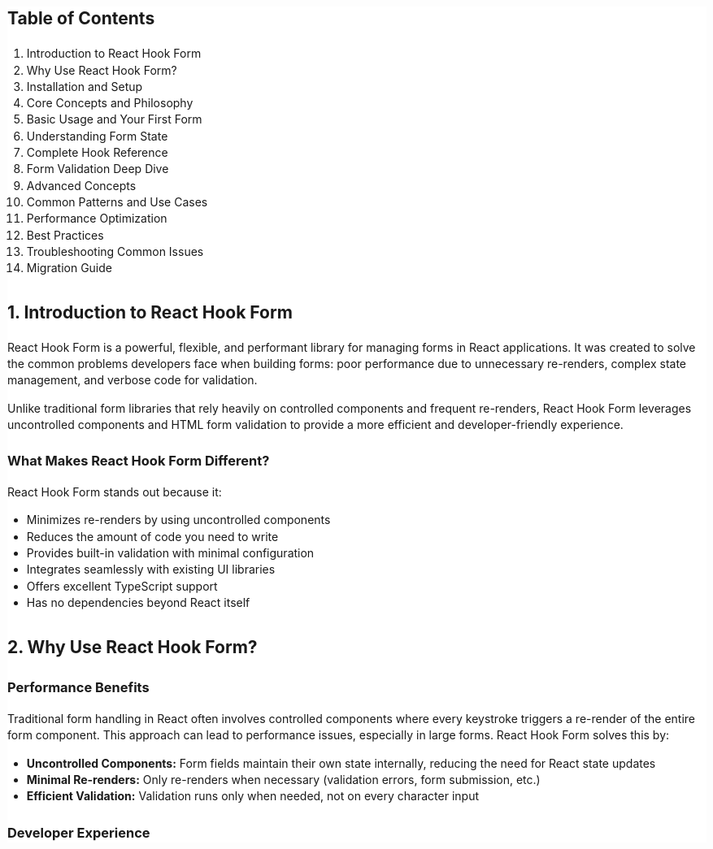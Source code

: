 ## **Table of Contents**

1. Introduction to React Hook Form
2. Why Use React Hook Form?
3. Installation and Setup
4. Core Concepts and Philosophy
5. Basic Usage and Your First Form
6. Understanding Form State
7. Complete Hook Reference
8. Form Validation Deep Dive
9. Advanced Concepts
10. Common Patterns and Use Cases
11. Performance Optimization
12. Best Practices
13. Troubleshooting Common Issues
14. Migration Guide

## **1. Introduction to React Hook Form**

React Hook Form is a powerful, flexible, and performant library for managing forms in React applications. It was created to solve the common problems developers face when building forms: poor performance due to unnecessary re-renders, complex state management, and verbose code for validation.

Unlike traditional form libraries that rely heavily on controlled components and frequent re-renders, React Hook Form leverages uncontrolled components and HTML form validation to provide a more efficient and developer-friendly experience.

### **What Makes React Hook Form Different?**

React Hook Form stands out because it:

- Minimizes re-renders by using uncontrolled components
- Reduces the amount of code you need to write
- Provides built-in validation with minimal configuration
- Integrates seamlessly with existing UI libraries
- Offers excellent TypeScript support
- Has no dependencies beyond React itself

## **2. Why Use React Hook Form?**

### **Performance Benefits**

Traditional form handling in React often involves controlled components where every keystroke triggers a re-render of the entire form component. This approach can lead to performance issues, especially in large forms. React Hook Form solves this by:

- **Uncontrolled Components:** Form fields maintain their own state internally, reducing the need for React state updates
- **Minimal Re-renders:** Only re-renders when necessary (validation errors, form submission, etc.)
- **Efficient Validation:** Validation runs only when needed, not on every character input

### **Developer Experience**
